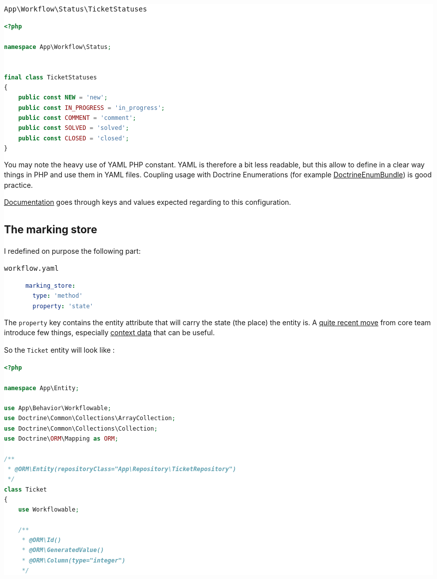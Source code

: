 
<kbd>App\Workflow\Status\TicketStatuses</kbd>

```php
<?php

namespace App\Workflow\Status;


final class TicketStatuses
{
    public const NEW = 'new';
    public const IN_PROGRESS = 'in_progress';
    public const COMMENT = 'comment';
    public const SOLVED = 'solved';
    public const CLOSED = 'closed';
}
```

You may note the heavy use of YAML PHP constant. YAML is therefore a bit less readable, but this allow to define in a clear way things in PHP 
and use them in YAML files. Coupling usage with Doctrine Enumerations (for example [DoctrineEnumBundle](https://github.com/fre5h/DoctrineEnumBundle)) is good practice.

[Documentation](https://symfony.com/doc/current/workflow.html#creating-a-workflow) goes through keys and values expected regarding to this configuration.

## The marking store

I redefined on purpose the following part:

<kbd>workflow.yaml</kbd>
```yaml
      marking_store:
        type: 'method'
        property: 'state'
```

The `property` key contains the entity attribute that will carry the state (the place)
the entity is. A [quite recent move](https://symfony.com/blog/new-in-symfony-4-3-workflow-improvements) from core team 
introduce few things, especially [context data](https://symfony.com/blog/new-in-symfony-4-3-workflow-improvements#added-a-context-to-workflow-apply) that can be useful. 

So the `Ticket` entity will look like :

```php
<?php

namespace App\Entity;

use App\Behavior\Workflowable;
use Doctrine\Common\Collections\ArrayCollection;
use Doctrine\Common\Collections\Collection;
use Doctrine\ORM\Mapping as ORM;

/**
 * @ORM\Entity(repositoryClass="App\Repository\TicketRepository")
 */
class Ticket
{
    use Workflowable;

    /**
     * @ORM\Id()
     * @ORM\GeneratedValue()
     * @ORM\Column(type="integer")
     */
```